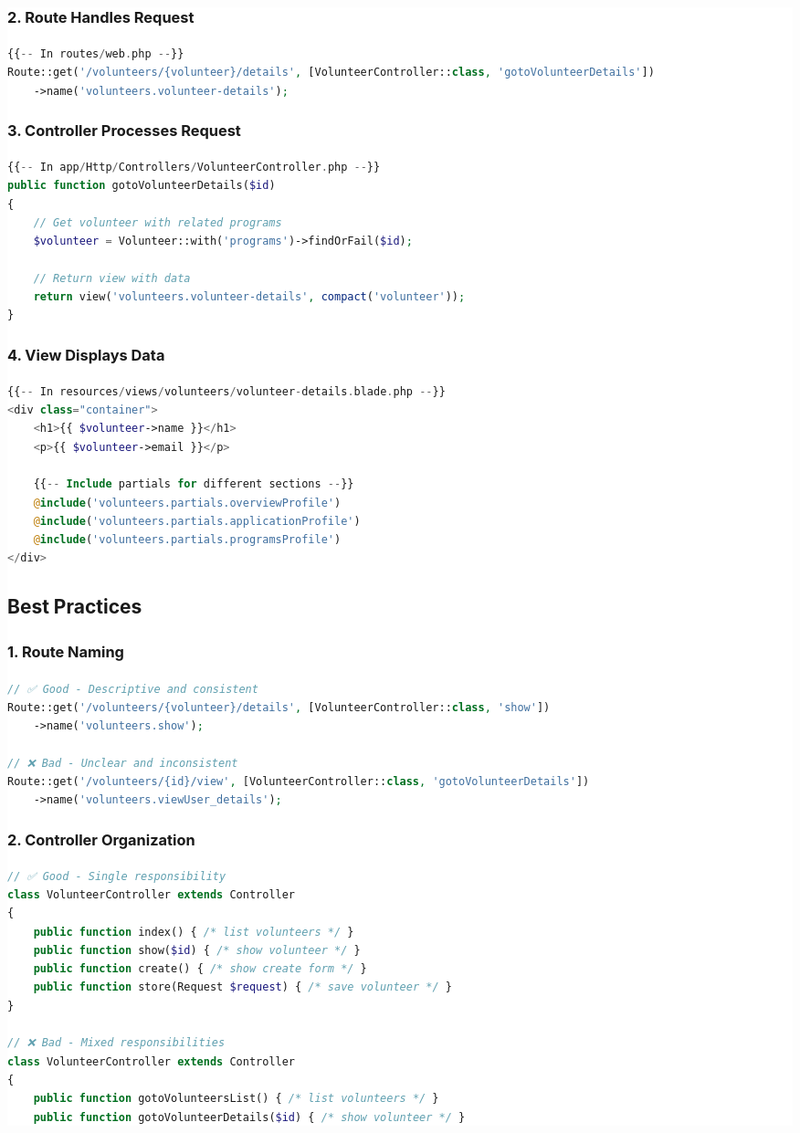 ### 2. Route Handles Request
```php
{{-- In routes/web.php --}}
Route::get('/volunteers/{volunteer}/details', [VolunteerController::class, 'gotoVolunteerDetails'])
    ->name('volunteers.volunteer-details');
```

### 3. Controller Processes Request
```php
{{-- In app/Http/Controllers/VolunteerController.php --}}
public function gotoVolunteerDetails($id)
{
    // Get volunteer with related programs
    $volunteer = Volunteer::with('programs')->findOrFail($id);
    
    // Return view with data
    return view('volunteers.volunteer-details', compact('volunteer'));
}
```

### 4. View Displays Data
```php
{{-- In resources/views/volunteers/volunteer-details.blade.php --}}
<div class="container">
    <h1>{{ $volunteer->name }}</h1>
    <p>{{ $volunteer->email }}</p>
    
    {{-- Include partials for different sections --}}
    @include('volunteers.partials.overviewProfile')
    @include('volunteers.partials.applicationProfile')
    @include('volunteers.partials.programsProfile')
</div>
```

## Best Practices

### 1. Route Naming
```php
// ✅ Good - Descriptive and consistent
Route::get('/volunteers/{volunteer}/details', [VolunteerController::class, 'show'])
    ->name('volunteers.show');

// ❌ Bad - Unclear and inconsistent
Route::get('/volunteers/{id}/view', [VolunteerController::class, 'gotoVolunteerDetails'])
    ->name('volunteers.viewUser_details');
```

### 2. Controller Organization
```php
// ✅ Good - Single responsibility
class VolunteerController extends Controller
{
    public function index() { /* list volunteers */ }
    public function show($id) { /* show volunteer */ }
    public function create() { /* show create form */ }
    public function store(Request $request) { /* save volunteer */ }
}

// ❌ Bad - Mixed responsibilities
class VolunteerController extends Controller
{
    public function gotoVolunteersList() { /* list volunteers */ }
    public function gotoVolunteerDetails($id) { /* show volunteer */ }
```